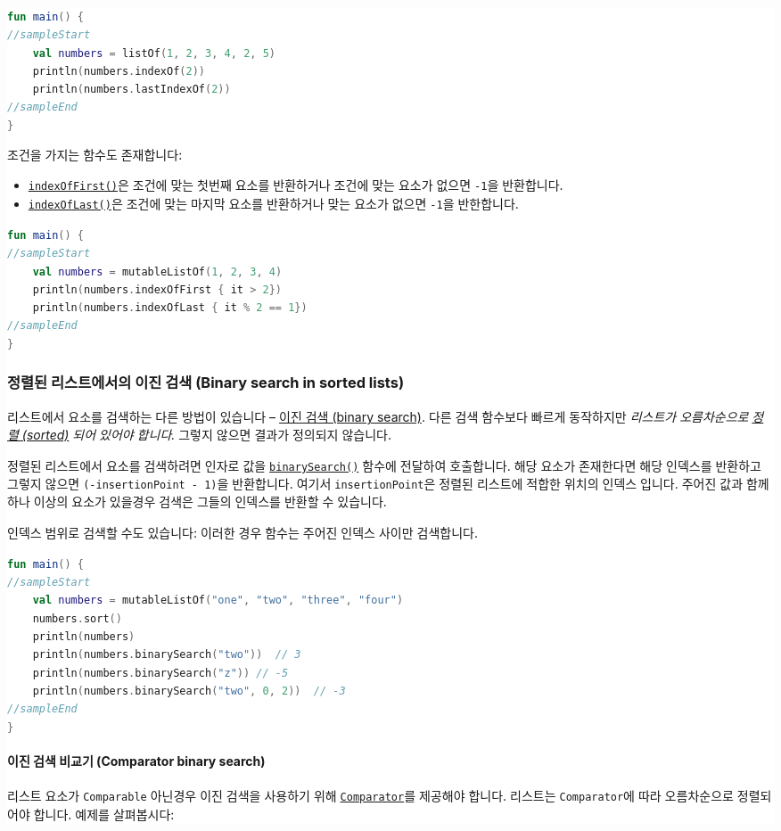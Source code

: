 ```kotlin
fun main() {
//sampleStart
    val numbers = listOf(1, 2, 3, 4, 2, 5)
    println(numbers.indexOf(2))
    println(numbers.lastIndexOf(2))
//sampleEnd
}
```

조건을 가지는 함수도 존재합니다:

* [`indexOfFirst()`](https://kotlinlang.org/api/latest/jvm/stdlib/kotlin.collections/index-of-first.html)은 조건에 맞는 첫번째 요소를 반환하거나 조건에 맞는 요소가 없으면 `-1`을 반환합니다.
* [`indexOfLast()`](https://kotlinlang.org/api/latest/jvm/stdlib/kotlin.collections/index-of-last.html)은 조건에 맞는 마지막 요소를 반환하거나 맞는 요소가 없으면 `-1`을 반한합니다.

```kotlin
fun main() {
//sampleStart
    val numbers = mutableListOf(1, 2, 3, 4)
    println(numbers.indexOfFirst { it > 2})
    println(numbers.indexOfLast { it % 2 == 1})
//sampleEnd
}
```

### 정렬된 리스트에서의 이진 검색 \(Binary search in sorted lists\)

리스트에서 요소를 검색하는 다른 방법이 있습니다 – [이진 검색 \(binary search\)](https://en.wikipedia.org/wiki/Binary_search_algorithm). 다른 검색 함수보다 빠르게 동작하지만 _리스트가 오름차순으로_ [_정렬 \(sorted\)_](collection-ordering.md) _되어 있어야 합니다._ 그렇지 않으면 결과가 정의되지 않습니다.

정렬된 리스트에서 요소를 검색하려면 인자로 값을 [`binarySearch()`](https://kotlinlang.org/api/latest/jvm/stdlib/kotlin.collections/binary-search.html) 함수에 전달하여 호출합니다. 해당 요소가 존재한다면 해당 인덱스를 반환하고 그렇지 않으면 `(-insertionPoint - 1)`을 반환합니다. 여기서 `insertionPoint`은 정렬된 리스트에 적합한 위치의 인덱스 입니다. 주어진 값과 함께 하나 이상의 요소가 있을경우 검색은 그들의 인덱스를 반환할 수 있습니다.

인덱스 범위로 검색할 수도 있습니다: 이러한 경우 함수는 주어진 인덱스 사이만 검색합니다.

```kotlin
fun main() {
//sampleStart
    val numbers = mutableListOf("one", "two", "three", "four")
    numbers.sort()
    println(numbers)
    println(numbers.binarySearch("two"))  // 3
    println(numbers.binarySearch("z")) // -5
    println(numbers.binarySearch("two", 0, 2))  // -3
//sampleEnd
}
```

#### 이진 검색 비교기 \(Comparator binary search\)

리스트 요소가 `Comparable` 아닌경우 이진 검색을 사용하기 위해 [`Comparator`](https://kotlinlang.org/api/latest/jvm/stdlib/kotlin/-comparator.html)를 제공해야 합니다. 리스트는 `Comparator`에 따라 오름차순으로 정렬되어야 합니다. 예제를 살펴봅시다:
